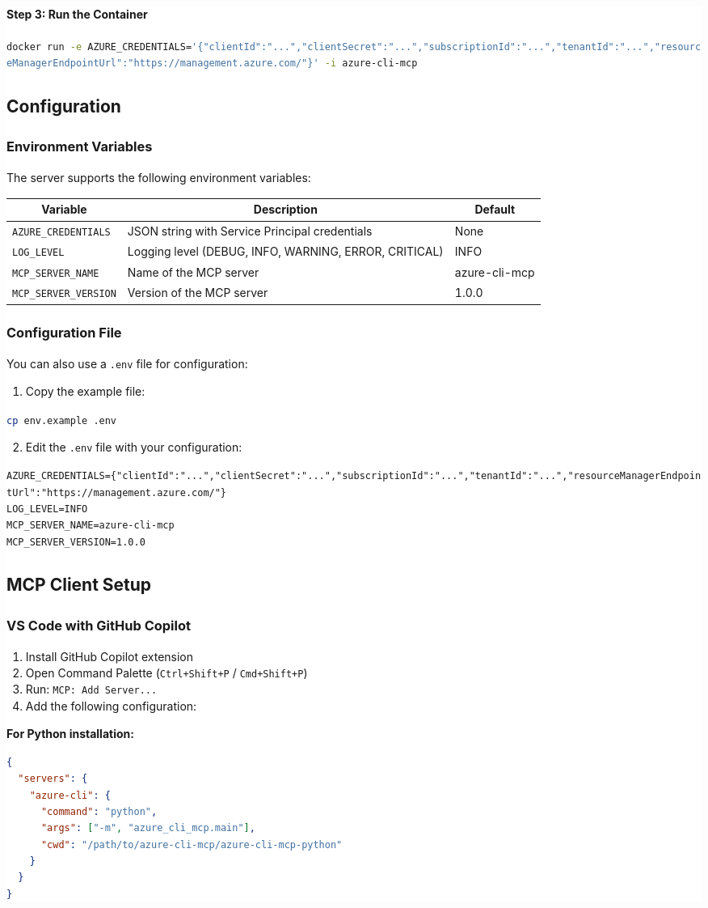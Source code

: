 #### Step 3: Run the Container

```bash
docker run -e AZURE_CREDENTIALS='{"clientId":"...","clientSecret":"...","subscriptionId":"...","tenantId":"...","resourceManagerEndpointUrl":"https://management.azure.com/"}' -i azure-cli-mcp
```

## Configuration

### Environment Variables

The server supports the following environment variables:

| Variable | Description | Default |
|----------|-------------|---------|
| `AZURE_CREDENTIALS` | JSON string with Service Principal credentials | None |
| `LOG_LEVEL` | Logging level (DEBUG, INFO, WARNING, ERROR, CRITICAL) | INFO |
| `MCP_SERVER_NAME` | Name of the MCP server | azure-cli-mcp |
| `MCP_SERVER_VERSION` | Version of the MCP server | 1.0.0 |

### Configuration File

You can also use a `.env` file for configuration:

1. Copy the example file:
```bash
cp env.example .env
```

2. Edit the `.env` file with your configuration:
```env
AZURE_CREDENTIALS={"clientId":"...","clientSecret":"...","subscriptionId":"...","tenantId":"...","resourceManagerEndpointUrl":"https://management.azure.com/"}
LOG_LEVEL=INFO
MCP_SERVER_NAME=azure-cli-mcp
MCP_SERVER_VERSION=1.0.0
```

## MCP Client Setup

### VS Code with GitHub Copilot

1. Install GitHub Copilot extension
2. Open Command Palette (`Ctrl+Shift+P` / `Cmd+Shift+P`)
3. Run: `MCP: Add Server...`
4. Add the following configuration:

**For Python installation:**
```json
{
  "servers": {
    "azure-cli": {
      "command": "python",
      "args": ["-m", "azure_cli_mcp.main"],
      "cwd": "/path/to/azure-cli-mcp/azure-cli-mcp-python"
    }
  }
}
```
